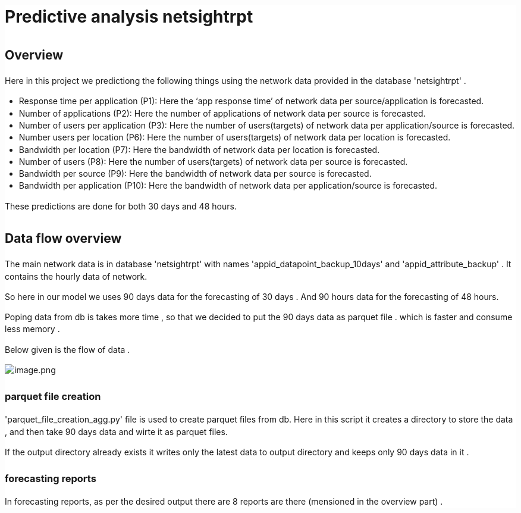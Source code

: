 
# Predictive analysis netsightrpt

## Overview

Here in this project we predictiong the following things using the network data provided in the database 'netsightrpt' .
* Response time per application (P1): Here the ‘app response time’ of network data per source/application is forecasted.
* Number of applications (P2): Here the number of applications of network data per source is forecasted.
* Number of users per application (P3): Here the number of users(targets) of network data per application/source is forecasted.
* Number users per location (P6): Here the number of users(targets) of network data per location is forecasted. 
* Bandwidth per location (P7): Here the bandwidth of network data per location is forecasted.
* Number of users (P8): Here the number of users(targets) of network data per source is forecasted.
* Bandwidth per source (P9): Here the bandwidth of network data per source is forecasted.
* Bandwidth per application (P10): Here the bandwidth of network data per application/source is forecasted. 

These predictions are done for both 30 days and 48 hours.

## Data flow  overview

The main network data is in database 'netsightrpt' with names 'appid_datapoint_backup_10days'
and 'appid_attribute_backup' . It contains the hourly data of network. 

So here in our model we uses 90 days data for the forecasting of 30 days . 
And 90 hours data for the forecasting of 48 hours.

Poping data from db is takes more time , so that we decided to  put the 90 days data as parquet file . which is faster and consume less memory .

Below given is the flow of data .


![image.png](attachment:image.png)

### parquet file creation

'parquet_file_creation_agg.py' file is used to create parquet files from db. Here in this script it creates a directory to store the data , and then take 90 days data and  wirte it as parquet files.

 
If the output directory already exists it writes only the latest data to output directory and  keeps only 90 days data in it .

### forecasting reports

In forecasting reports, as per the desired output there are 8 reports are there (mensioned in the overview part) .
